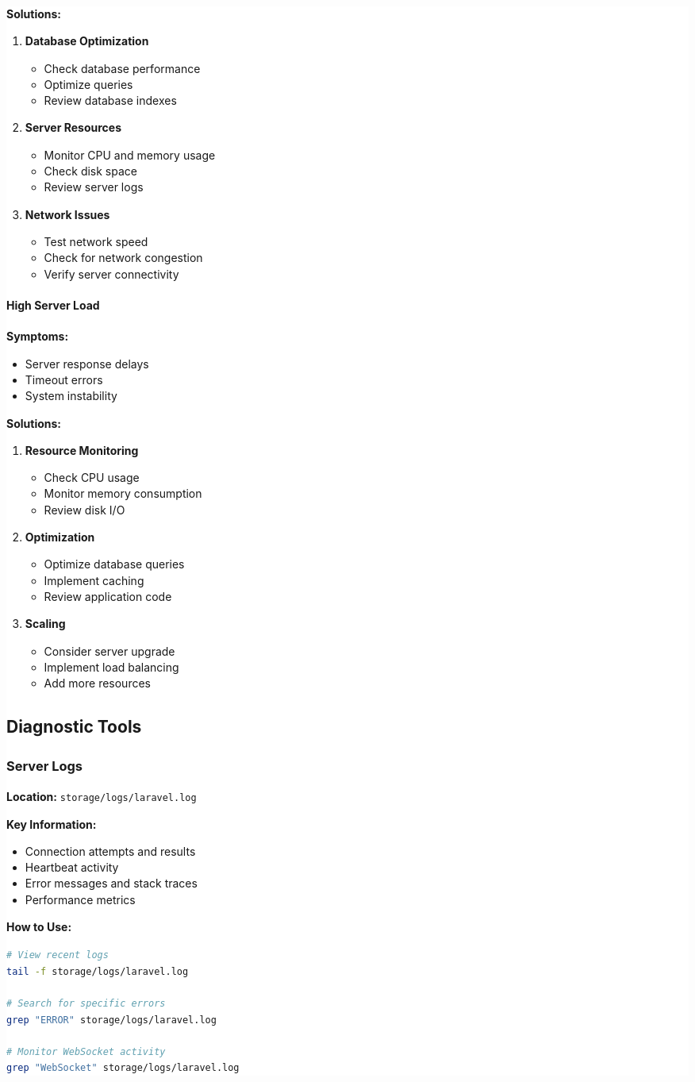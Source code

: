 **Solutions:**
1. **Database Optimization**
   - Check database performance
   - Optimize queries
   - Review database indexes

2. **Server Resources**
   - Monitor CPU and memory usage
   - Check disk space
   - Review server logs

3. **Network Issues**
   - Test network speed
   - Check for network congestion
   - Verify server connectivity

#### High Server Load
**Symptoms:**
- Server response delays
- Timeout errors
- System instability

**Solutions:**
1. **Resource Monitoring**
   - Check CPU usage
   - Monitor memory consumption
   - Review disk I/O

2. **Optimization**
   - Optimize database queries
   - Implement caching
   - Review application code

3. **Scaling**
   - Consider server upgrade
   - Implement load balancing
   - Add more resources

## Diagnostic Tools

### Server Logs
**Location:** `storage/logs/laravel.log`

**Key Information:**
- Connection attempts and results
- Heartbeat activity
- Error messages and stack traces
- Performance metrics

**How to Use:**
```bash
# View recent logs
tail -f storage/logs/laravel.log

# Search for specific errors
grep "ERROR" storage/logs/laravel.log

# Monitor WebSocket activity
grep "WebSocket" storage/logs/laravel.log
```
